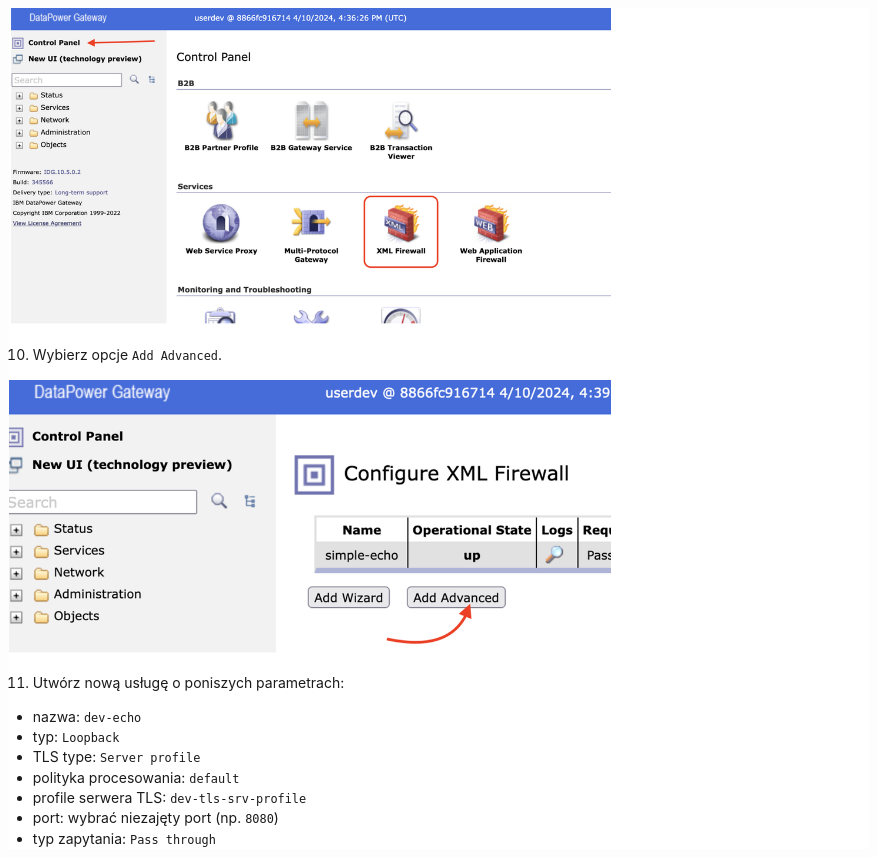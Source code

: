 <img src="../images/Lab3_29.png" width="70%">

10. Wybierz opcje `Add Advanced`.

<img src="../images/Lab3_30.png" width="70%">

11. Utwórz nową usługę o poniszych parametrach:

- nazwa: `dev-echo`
- typ: `Loopback`
- TLS type: `Server profile`
- polityka procesowania: `default`
- profile serwera TLS: `dev-tls-srv-profile`
- port: wybrać niezajęty port (np. `8080`)
- typ zapytania: `Pass through`
